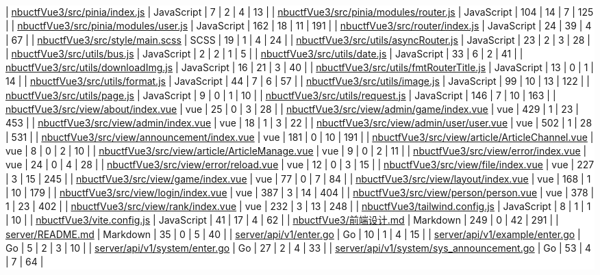 | [nbuctfVue3/src/pinia/index.js](/nbuctfVue3/src/pinia/index.js) | JavaScript | 7 | 2 | 4 | 13 |
| [nbuctfVue3/src/pinia/modules/router.js](/nbuctfVue3/src/pinia/modules/router.js) | JavaScript | 104 | 14 | 7 | 125 |
| [nbuctfVue3/src/pinia/modules/user.js](/nbuctfVue3/src/pinia/modules/user.js) | JavaScript | 162 | 18 | 11 | 191 |
| [nbuctfVue3/src/router/index.js](/nbuctfVue3/src/router/index.js) | JavaScript | 24 | 39 | 4 | 67 |
| [nbuctfVue3/src/style/main.scss](/nbuctfVue3/src/style/main.scss) | SCSS | 19 | 1 | 4 | 24 |
| [nbuctfVue3/src/utils/asyncRouter.js](/nbuctfVue3/src/utils/asyncRouter.js) | JavaScript | 23 | 2 | 3 | 28 |
| [nbuctfVue3/src/utils/bus.js](/nbuctfVue3/src/utils/bus.js) | JavaScript | 2 | 2 | 1 | 5 |
| [nbuctfVue3/src/utils/date.js](/nbuctfVue3/src/utils/date.js) | JavaScript | 33 | 6 | 2 | 41 |
| [nbuctfVue3/src/utils/downloadImg.js](/nbuctfVue3/src/utils/downloadImg.js) | JavaScript | 16 | 21 | 3 | 40 |
| [nbuctfVue3/src/utils/fmtRouterTitle.js](/nbuctfVue3/src/utils/fmtRouterTitle.js) | JavaScript | 13 | 0 | 1 | 14 |
| [nbuctfVue3/src/utils/format.js](/nbuctfVue3/src/utils/format.js) | JavaScript | 44 | 7 | 6 | 57 |
| [nbuctfVue3/src/utils/image.js](/nbuctfVue3/src/utils/image.js) | JavaScript | 99 | 10 | 13 | 122 |
| [nbuctfVue3/src/utils/page.js](/nbuctfVue3/src/utils/page.js) | JavaScript | 9 | 0 | 1 | 10 |
| [nbuctfVue3/src/utils/request.js](/nbuctfVue3/src/utils/request.js) | JavaScript | 146 | 7 | 10 | 163 |
| [nbuctfVue3/src/view/about/index.vue](/nbuctfVue3/src/view/about/index.vue) | vue | 25 | 0 | 3 | 28 |
| [nbuctfVue3/src/view/admin/game/index.vue](/nbuctfVue3/src/view/admin/game/index.vue) | vue | 429 | 1 | 23 | 453 |
| [nbuctfVue3/src/view/admin/index.vue](/nbuctfVue3/src/view/admin/index.vue) | vue | 18 | 1 | 3 | 22 |
| [nbuctfVue3/src/view/admin/user/user.vue](/nbuctfVue3/src/view/admin/user/user.vue) | vue | 502 | 1 | 28 | 531 |
| [nbuctfVue3/src/view/announcement/index.vue](/nbuctfVue3/src/view/announcement/index.vue) | vue | 181 | 0 | 10 | 191 |
| [nbuctfVue3/src/view/article/ArticleChannel.vue](/nbuctfVue3/src/view/article/ArticleChannel.vue) | vue | 8 | 0 | 2 | 10 |
| [nbuctfVue3/src/view/article/ArticleManage.vue](/nbuctfVue3/src/view/article/ArticleManage.vue) | vue | 9 | 0 | 2 | 11 |
| [nbuctfVue3/src/view/error/index.vue](/nbuctfVue3/src/view/error/index.vue) | vue | 24 | 0 | 4 | 28 |
| [nbuctfVue3/src/view/error/reload.vue](/nbuctfVue3/src/view/error/reload.vue) | vue | 12 | 0 | 3 | 15 |
| [nbuctfVue3/src/view/file/index.vue](/nbuctfVue3/src/view/file/index.vue) | vue | 227 | 3 | 15 | 245 |
| [nbuctfVue3/src/view/game/index.vue](/nbuctfVue3/src/view/game/index.vue) | vue | 77 | 0 | 7 | 84 |
| [nbuctfVue3/src/view/layout/index.vue](/nbuctfVue3/src/view/layout/index.vue) | vue | 168 | 1 | 10 | 179 |
| [nbuctfVue3/src/view/login/index.vue](/nbuctfVue3/src/view/login/index.vue) | vue | 387 | 3 | 14 | 404 |
| [nbuctfVue3/src/view/person/person.vue](/nbuctfVue3/src/view/person/person.vue) | vue | 378 | 1 | 23 | 402 |
| [nbuctfVue3/src/view/rank/index.vue](/nbuctfVue3/src/view/rank/index.vue) | vue | 232 | 3 | 13 | 248 |
| [nbuctfVue3/tailwind.config.js](/nbuctfVue3/tailwind.config.js) | JavaScript | 8 | 1 | 1 | 10 |
| [nbuctfVue3/vite.config.js](/nbuctfVue3/vite.config.js) | JavaScript | 41 | 17 | 4 | 62 |
| [nbuctfVue3/前端设计.md](/nbuctfVue3/%E5%89%8D%E7%AB%AF%E8%AE%BE%E8%AE%A1.md) | Markdown | 249 | 0 | 42 | 291 |
| [server/README.md](/server/README.md) | Markdown | 35 | 0 | 5 | 40 |
| [server/api/v1/enter.go](/server/api/v1/enter.go) | Go | 10 | 1 | 4 | 15 |
| [server/api/v1/example/enter.go](/server/api/v1/example/enter.go) | Go | 5 | 2 | 3 | 10 |
| [server/api/v1/system/enter.go](/server/api/v1/system/enter.go) | Go | 27 | 2 | 4 | 33 |
| [server/api/v1/system/sys_announcement.go](/server/api/v1/system/sys_announcement.go) | Go | 53 | 4 | 7 | 64 |